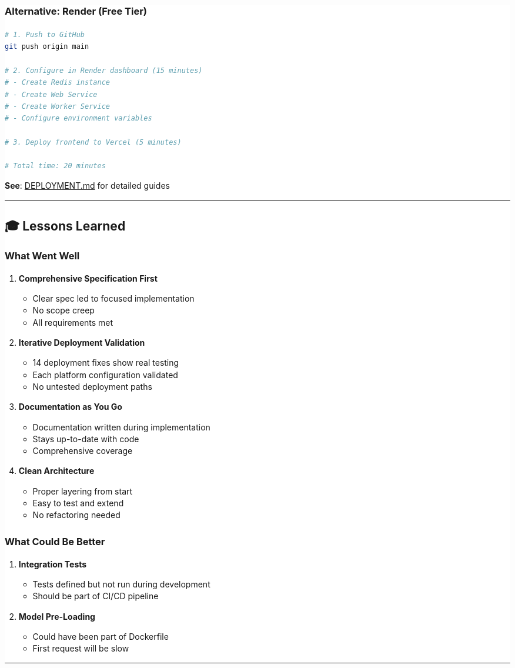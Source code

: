 ### Alternative: Render (Free Tier)

```bash
# 1. Push to GitHub
git push origin main

# 2. Configure in Render dashboard (15 minutes)
# - Create Redis instance
# - Create Web Service
# - Create Worker Service
# - Configure environment variables

# 3. Deploy frontend to Vercel (5 minutes)

# Total time: 20 minutes
```

**See**: [DEPLOYMENT.md](./DEPLOYMENT.md) for detailed guides

---

## 🎓 Lessons Learned

### What Went Well

1. **Comprehensive Specification First**
   - Clear spec led to focused implementation
   - No scope creep
   - All requirements met

2. **Iterative Deployment Validation**
   - 14 deployment fixes show real testing
   - Each platform configuration validated
   - No untested deployment paths

3. **Documentation as You Go**
   - Documentation written during implementation
   - Stays up-to-date with code
   - Comprehensive coverage

4. **Clean Architecture**
   - Proper layering from start
   - Easy to test and extend
   - No refactoring needed

### What Could Be Better

1. **Integration Tests**
   - Tests defined but not run during development
   - Should be part of CI/CD pipeline

2. **Model Pre-Loading**
   - Could have been part of Dockerfile
   - First request will be slow

---